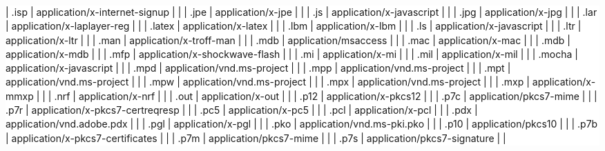 | .isp       | application/x-internet-signup           |                                                              |
| .jpe       | application/x-jpe                       |                                                              |
| .js        | application/x-javascript                |                                                              |
| .jpg       | application/x-jpg                       |                                                              |
| .lar       | application/x-laplayer-reg              |                                                              |
| .latex     | application/x-latex                     |                                                              |
| .lbm       | application/x-lbm                       |                                                              |
| .ls        | application/x-javascript                |                                                              |
| .ltr       | application/x-ltr                       |                                                              |
| .man       | application/x-troff-man                 |                                                              |
| .mdb       | application/msaccess                    |                                                              |
| .mac       | application/x-mac                       |                                                              |
| .mdb       | application/x-mdb                       |                                                              |
| .mfp       | application/x-shockwave-flash           |                                                              |
| .mi        | application/x-mi                        |                                                              |
| .mil       | application/x-mil                       |                                                              |
| .mocha     | application/x-javascript                |                                                              |
| .mpd       | application/vnd.ms-project              |                                                              |
| .mpp       | application/vnd.ms-project              |                                                              |
| .mpt       | application/vnd.ms-project              |                                                              |
| .mpw       | application/vnd.ms-project              |                                                              |
| .mpx       | application/vnd.ms-project              |                                                              |
| .mxp       | application/x-mmxp                      |                                                              |
| .nrf       | application/x-nrf                       |                                                              |
| .out       | application/x-out                       |                                                              |
| .p12       | application/x-pkcs12                    |                                                              |
| .p7c       | application/pkcs7-mime                  |                                                              |
| .p7r       | application/x-pkcs7-certreqresp         |                                                              |
| .pc5       | application/x-pc5                       |                                                              |
| .pcl       | application/x-pcl                       |                                                              |
| .pdx       | application/vnd.adobe.pdx               |                                                              |
| .pgl       | application/x-pgl                       |                                                              |
| .pko       | application/vnd.ms-pki.pko              |                                                              |
| .p10       | application/pkcs10                      |                                                              |
| .p7b       | application/x-pkcs7-certificates        |                                                              |
| .p7m       | application/pkcs7-mime                  |                                                              |
| .p7s       | application/pkcs7-signature             |                                                              |